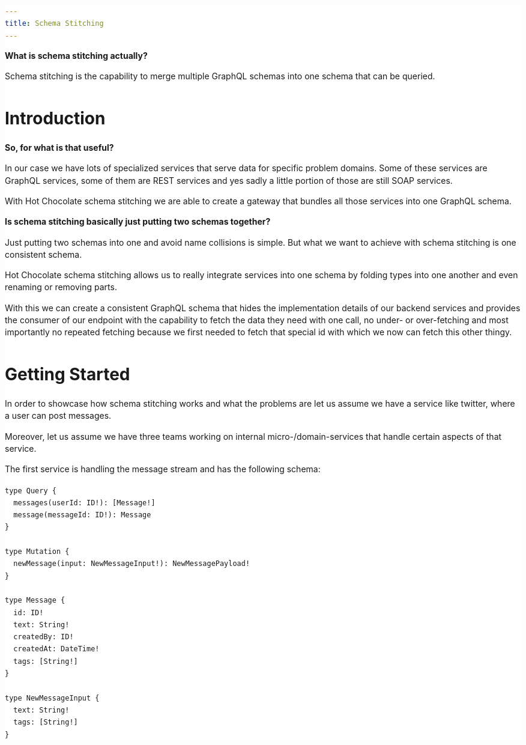 ```yaml
---
title: Schema Stitching
---
```


**What is schema stitching actually?**

Schema stitching is the capability to merge multiple GraphQL schemas into one schema that can be queried.

# Introduction

**So, for what is that useful?**

In our case we have lots of specialized services that serve data for specific problem domains. Some of these services are GraphQL services, some of them are REST services and yes sadly a little portion of those are still SOAP services.

With Hot Chocolate schema stitching we are able to create a gateway that bundles all those services into one GraphQL schema.

**Is schema stitching basically just putting two schemas together?**

Just putting two schemas into one and avoid name collisions is simple. But what we want to achieve with schema stitching is one consistent schema.

Hot Chocolate schema stitching allows us to really integrate services into one schema by folding types into one another and even renaming or removing parts.

With this we can create a consistent GraphQL schema that hides the implementation details of our backend services and provides the consumer of our endpoint with the capability to fetch the data they need with one call, no under- or over-fetching and most importantly no repeated fetching because we first needed to fetch that special id with which we now can fetch this other thingy.

# Getting Started

In order to showcase how schema stitching works and what the problems are let us assume we have a service like twitter, where a user can post messages.

Moreover, let us assume we have three teams working on internal micro-/domain-services that handle certain aspects of that service.

The first service is handling the message stream and has the following schema:

```sdl
type Query {
  messages(userId: ID!): [Message!]
  message(messageId: ID!): Message
}

type Mutation {
  newMessage(input: NewMessageInput!): NewMessagePayload!
}

type Message {
  id: ID!
  text: String!
  createdBy: ID!
  createdAt: DateTime!
  tags: [String!]
}

type NewMessageInput {
  text: String!
  tags: [String!]
}
```